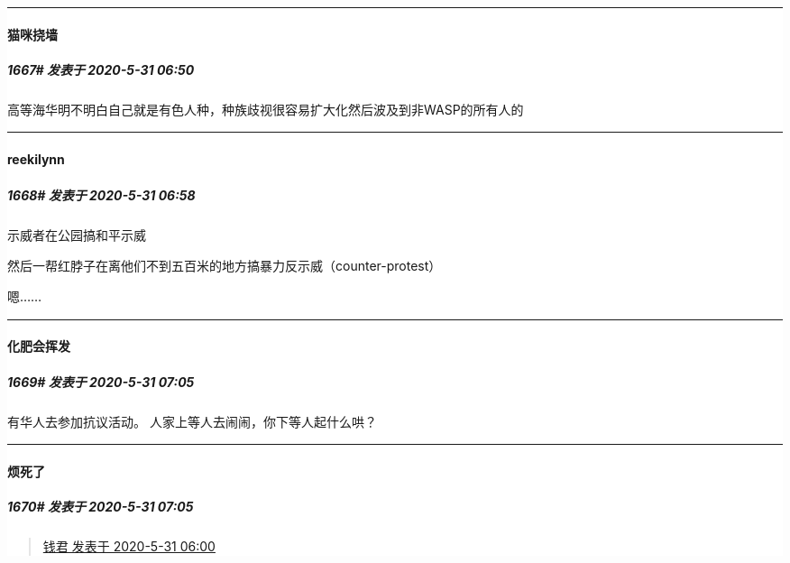 


-----

####  猫咪挠墙  
##### 1667#       发表于 2020-5-31 06:50




高等海华明不明白自己就是有色人种，种族歧视很容易扩大化然后波及到非WASP的所有人的







-----

####  reekilynn  
##### 1668#       发表于 2020-5-31 06:58




示威者在公园搞和平示威

然后一帮红脖子在离他们不到五百米的地方搞暴力反示威（counter-protest）

嗯……







-----

####  化肥会挥发  
##### 1669#       发表于 2020-5-31 07:05




有华人去参加抗议活动。
人家上等人去闹闹，你下等人起什么哄？







-----

####  烦死了  
##### 1670#       发表于 2020-5-31 07:05



<blockquote><a href="httphttps://bbs.saraba1st.com/2b/forum.php?mod=redirect&amp;goto=findpost&amp;pid=47621733&amp;ptid=1937970" target="_blank">钱君 发表于 2020-5-31 06:00</a>
